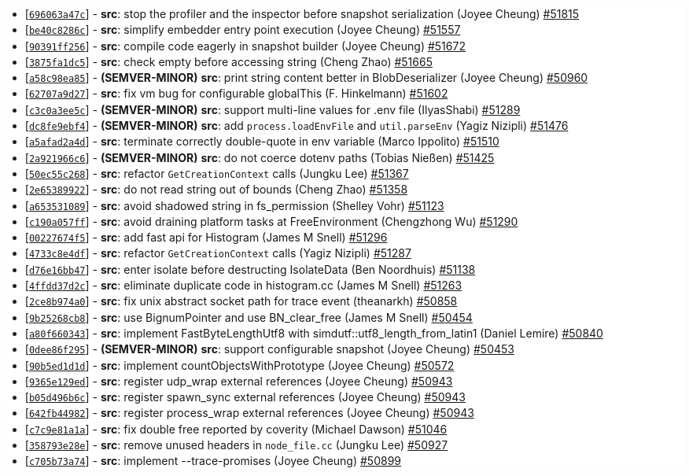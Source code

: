 - \[[`696063a47c`](https://github.com/nodejs/node/commit/696063a47c)] - **src**: stop the profiler and the inspector before snapshot serialization (Joyee Cheung) [#51815](https://github.com/nodejs/node/pull/51815)
- \[[`be40c8286c`](https://github.com/nodejs/node/commit/be40c8286c)] - **src**: simplify embedder entry point execution (Joyee Cheung) [#51557](https://github.com/nodejs/node/pull/51557)
- \[[`90391ff256`](https://github.com/nodejs/node/commit/90391ff256)] - **src**: compile code eagerly in snapshot builder (Joyee Cheung) [#51672](https://github.com/nodejs/node/pull/51672)
- \[[`3875fa1dc5`](https://github.com/nodejs/node/commit/3875fa1dc5)] - **src**: check empty before accessing string (Cheng Zhao) [#51665](https://github.com/nodejs/node/pull/51665)
- \[[`a58c98ea85`](https://github.com/nodejs/node/commit/a58c98ea85)] - **(SEMVER-MINOR)** **src**: print string content better in BlobDeserializer (Joyee Cheung) [#50960](https://github.com/nodejs/node/pull/50960)
- \[[`62707a9d27`](https://github.com/nodejs/node/commit/62707a9d27)] - **src**: fix vm bug for configurable globalThis (F. Hinkelmann) [#51602](https://github.com/nodejs/node/pull/51602)
- \[[`c3c0a3ee5c`](https://github.com/nodejs/node/commit/c3c0a3ee5c)] - **(SEMVER-MINOR)** **src**: support multi-line values for .env file (IlyasShabi) [#51289](https://github.com/nodejs/node/pull/51289)
- \[[`dc8fe9ebf4`](https://github.com/nodejs/node/commit/dc8fe9ebf4)] - **(SEMVER-MINOR)** **src**: add `process.loadEnvFile` and `util.parseEnv` (Yagiz Nizipli) [#51476](https://github.com/nodejs/node/pull/51476)
- \[[`a5afad2a4d`](https://github.com/nodejs/node/commit/a5afad2a4d)] - **src**: terminate correctly double-quote in env variable (Marco Ippolito) [#51510](https://github.com/nodejs/node/pull/51510)
- \[[`2a921966c6`](https://github.com/nodejs/node/commit/2a921966c6)] - **(SEMVER-MINOR)** **src**: do not coerce dotenv paths (Tobias Nießen) [#51425](https://github.com/nodejs/node/pull/51425)
- \[[`50ec55c268`](https://github.com/nodejs/node/commit/50ec55c268)] - **src**: refactor `GetCreationContext` calls (Jungku Lee) [#51367](https://github.com/nodejs/node/pull/51367)
- \[[`2e65389922`](https://github.com/nodejs/node/commit/2e65389922)] - **src**: do not read string out of bounds (Cheng Zhao) [#51358](https://github.com/nodejs/node/pull/51358)
- \[[`a653531089`](https://github.com/nodejs/node/commit/a653531089)] - **src**: avoid shadowed string in fs_permission (Shelley Vohr) [#51123](https://github.com/nodejs/node/pull/51123)
- \[[`c190a057ff`](https://github.com/nodejs/node/commit/c190a057ff)] - **src**: avoid draining platform tasks at FreeEnvironment (Chengzhong Wu) [#51290](https://github.com/nodejs/node/pull/51290)
- \[[`00227674f5`](https://github.com/nodejs/node/commit/00227674f5)] - **src**: add fast api for Histogram (James M Snell) [#51296](https://github.com/nodejs/node/pull/51296)
- \[[`4733c8e4df`](https://github.com/nodejs/node/commit/4733c8e4df)] - **src**: refactor `GetCreationContext` calls (Yagiz Nizipli) [#51287](https://github.com/nodejs/node/pull/51287)
- \[[`d76e16bb47`](https://github.com/nodejs/node/commit/d76e16bb47)] - **src**: enter isolate before destructing IsolateData (Ben Noordhuis) [#51138](https://github.com/nodejs/node/pull/51138)
- \[[`4ffdd37d2c`](https://github.com/nodejs/node/commit/4ffdd37d2c)] - **src**: eliminate duplicate code in histogram.cc (James M Snell) [#51263](https://github.com/nodejs/node/pull/51263)
- \[[`2ce8b974a0`](https://github.com/nodejs/node/commit/2ce8b974a0)] - **src**: fix unix abstract socket path for trace event (theanarkh) [#50858](https://github.com/nodejs/node/pull/50858)
- \[[`9b25268cb8`](https://github.com/nodejs/node/commit/9b25268cb8)] - **src**: use BignumPointer and use BN_clear_free (James M Snell) [#50454](https://github.com/nodejs/node/pull/50454)
- \[[`a80f660343`](https://github.com/nodejs/node/commit/a80f660343)] - **src**: implement FastByteLengthUtf8 with simdutf::utf8_length_from_latin1 (Daniel Lemire) [#50840](https://github.com/nodejs/node/pull/50840)
- \[[`0dee86f295`](https://github.com/nodejs/node/commit/0dee86f295)] - **(SEMVER-MINOR)** **src**: support configurable snapshot (Joyee Cheung) [#50453](https://github.com/nodejs/node/pull/50453)
- \[[`90b5ed1d1d`](https://github.com/nodejs/node/commit/90b5ed1d1d)] - **src**: implement countObjectsWithPrototype (Joyee Cheung) [#50572](https://github.com/nodejs/node/pull/50572)
- \[[`9365e129ed`](https://github.com/nodejs/node/commit/9365e129ed)] - **src**: register udp_wrap external references (Joyee Cheung) [#50943](https://github.com/nodejs/node/pull/50943)
- \[[`b05d496b6c`](https://github.com/nodejs/node/commit/b05d496b6c)] - **src**: register spawn_sync external references (Joyee Cheung) [#50943](https://github.com/nodejs/node/pull/50943)
- \[[`642fb44982`](https://github.com/nodejs/node/commit/642fb44982)] - **src**: register process_wrap external references (Joyee Cheung) [#50943](https://github.com/nodejs/node/pull/50943)
- \[[`c7c9e81a1a`](https://github.com/nodejs/node/commit/c7c9e81a1a)] - **src**: fix double free reported by coverity (Michael Dawson) [#51046](https://github.com/nodejs/node/pull/51046)
- \[[`358793e28e`](https://github.com/nodejs/node/commit/358793e28e)] - **src**: remove unused headers in `node_file.cc` (Jungku Lee) [#50927](https://github.com/nodejs/node/pull/50927)
- \[[`c705b73a74`](https://github.com/nodejs/node/commit/c705b73a74)] - **src**: implement --trace-promises (Joyee Cheung) [#50899](https://github.com/nodejs/node/pull/50899)
